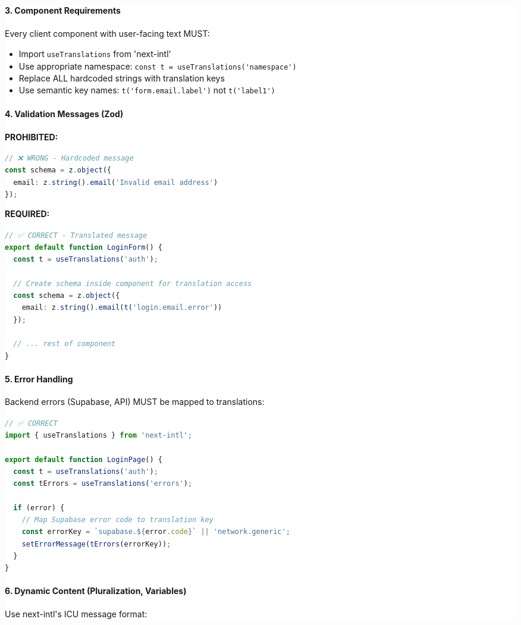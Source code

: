 #### 3. **Component Requirements**
Every client component with user-facing text MUST:
- Import `useTranslations` from 'next-intl'
- Use appropriate namespace: `const t = useTranslations('namespace')`
- Replace ALL hardcoded strings with translation keys
- Use semantic key names: `t('form.email.label')` not `t('label1')`

#### 4. **Validation Messages (Zod)**
**PROHIBITED:**
```typescript
// ❌ WRONG - Hardcoded message
const schema = z.object({
  email: z.string().email('Invalid email address')
});
```

**REQUIRED:**
```typescript
// ✅ CORRECT - Translated message
export default function LoginForm() {
  const t = useTranslations('auth');

  // Create schema inside component for translation access
  const schema = z.object({
    email: z.string().email(t('login.email.error'))
  });

  // ... rest of component
}
```

#### 5. **Error Handling**
Backend errors (Supabase, API) MUST be mapped to translations:

```typescript
// ✅ CORRECT
import { useTranslations } from 'next-intl';

export default function LoginPage() {
  const t = useTranslations('auth');
  const tErrors = useTranslations('errors');

  if (error) {
    // Map Supabase error code to translation key
    const errorKey = `supabase.${error.code}` || 'network.generic';
    setErrorMessage(tErrors(errorKey));
  }
}
```

#### 6. **Dynamic Content (Pluralization, Variables)**
Use next-intl's ICU message format:

